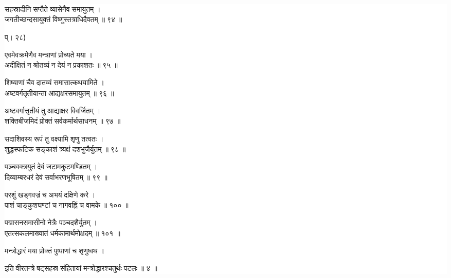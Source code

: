 सहस्रादीनि सप्तैते व्यासेनैव समायुतम् ।  
जगतीच्छन्दसायुक्तं विष्णुस्तत्राधिदैवतम् ॥ ९४ ॥  
  
प्। २८)  
  
एवमेवक्रमेणैव मन्त्राणां प्रोच्यते मया ।  
अदीक्षितं न श्रोतव्यं न देयं न प्रकाशतः ॥ ९५ ॥  
  
शिष्याणां चैव दातव्यं समासात्कथयामिते ।  
अष्टवर्गतृतीयान्ता आद्यक्षरसमायुतम् ॥ ९६ ॥  
  
अष्टवर्गात्तृतीयं तु आद्याक्षर विवर्जितम् ।  
शक्तिबीजमिदं प्रोक्तं सर्वकर्मार्थसाधनम् ॥ ९७ ॥  
  
सदाशिवस्य रूपं तु वक्ष्यामि शृणु तत्वतः ।  
शुद्धस्फटिक सङ्काशं त्र्यक्षं दशभुजैर्युतम् ॥ ९८ ॥  
  
पञ्चवक्त्रयुतं देवं जटामकुटमण्डितम् ।  
दिव्याम्बरधरं देवं सर्वाभरणभूषितम् ॥ ९९ ॥  
  
परशुं खड्गवज्रं च अभयं दक्षिणे करे ।  
पाशं चाङ्कुशघण्टां च नागवह्निं च वामके ॥ १०० ॥  
  
पद्मासनसमासीनो नेत्रैः पञ्चदशैर्युतम् ।  
एतत्सकलमाख्यातं धर्मकामार्थमोक्षदम् ॥ १०१ ॥  
  
मन्त्रोद्धारं मया प्रोक्तं पुष्पाणां च शृणुष्वथ ।  
  
इति वीरतन्त्रे षट्सहस्र संहितायां मन्त्रोद्धारश्चतुर्थः पटलः ॥ ४ ॥  

